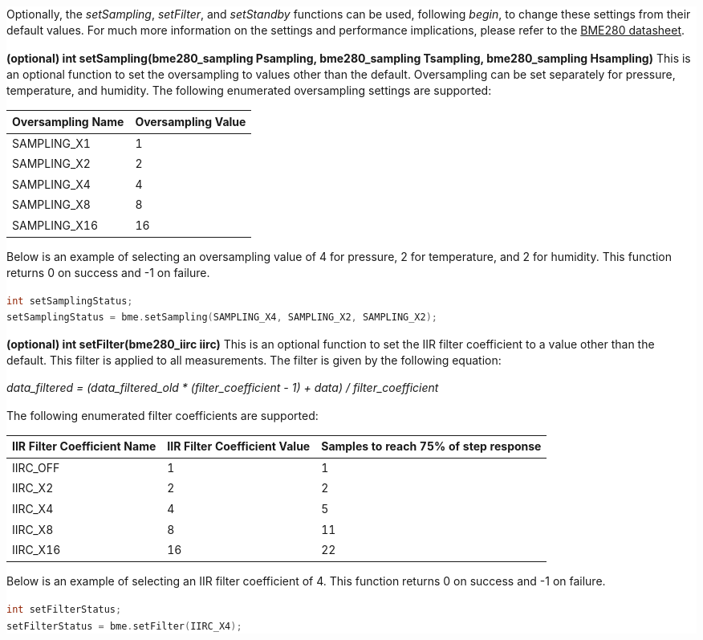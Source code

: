 Optionally, the *setSampling*, *setFilter*, and *setStandby* functions can be used, following *begin*, to change these settings from their default values. For much more information on the settings and performance implications, please refer to the [BME280 datasheet](https://github.com/bolderflight/BME280/blob/master/docs/BME280-Datasheet.pdf).

**(optional) int setSampling(bme280_sampling Psampling, bme280_sampling Tsampling, bme280_sampling Hsampling)**
This is an optional function to set the oversampling to values other than the default. Oversampling can be set separately for pressure, temperature, and humidity. The following enumerated oversampling settings are supported:

| Oversampling Name | Oversampling Value |
| ---               | ---                |
| SAMPLING_X1       | 1                  |
| SAMPLING_X2       | 2                  |
| SAMPLING_X4       | 4                  |
| SAMPLING_X8       | 8                  |
| SAMPLING_X16      | 16                 |

Below is an example of selecting an oversampling value of 4 for pressure, 2 for temperature, and 2 for humidity. This function returns 0 on success and -1 on failure.

```C++
int setSamplingStatus;
setSamplingStatus = bme.setSampling(SAMPLING_X4, SAMPLING_X2, SAMPLING_X2);
```

**(optional) int setFilter(bme280_iirc iirc)**
This is an optional function to set the IIR filter coefficient to a value other than the default. This filter is applied to all measurements. The filter is given by the following equation:

*data_filtered = (data_filtered_old &ast; (filter_coefficient - 1) + data) / filter_coefficient*

The following enumerated filter coefficients are supported:

| IIR Filter Coefficient Name | IIR Filter Coefficient Value | Samples to reach 75% of step response |
| ---                         | ---                          | ---                                   |
| IIRC_OFF                    | 1                            | 1                                     |
| IIRC_X2                     | 2                            | 2                                     |
| IIRC_X4                     | 4                            | 5                                     |
| IIRC_X8                     | 8                            | 11                                    |
| IIRC_X16                    | 16                           | 22                                    |

Below is an example of selecting an IIR filter coefficient of 4. This function returns 0 on success and -1 on failure.

```C++
int setFilterStatus;
setFilterStatus = bme.setFilter(IIRC_X4);
```
